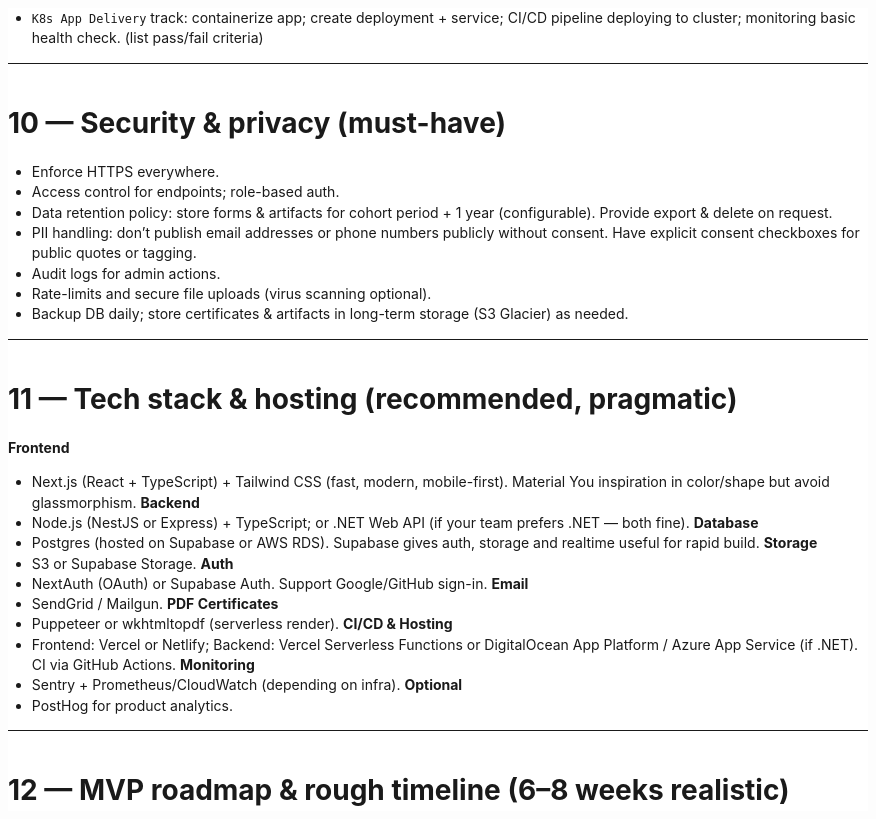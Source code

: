 * `K8s App Delivery` track: containerize app; create deployment + service; CI/CD pipeline deploying to cluster; monitoring basic health check. (list pass/fail criteria)

---

# 10 — Security & privacy (must-have)

* Enforce HTTPS everywhere.
* Access control for endpoints; role-based auth.
* Data retention policy: store forms & artifacts for cohort period + 1 year (configurable). Provide export & delete on request.
* PII handling: don’t publish email addresses or phone numbers publicly without consent. Have explicit consent checkboxes for public quotes or tagging.
* Audit logs for admin actions.
* Rate-limits and secure file uploads (virus scanning optional).
* Backup DB daily; store certificates & artifacts in long-term storage (S3 Glacier) as needed.

---

# 11 — Tech stack & hosting (recommended, pragmatic)

**Frontend**

* Next.js (React + TypeScript) + Tailwind CSS (fast, modern, mobile-first). Material You inspiration in color/shape but avoid glassmorphism.
  **Backend**
* Node.js (NestJS or Express) + TypeScript; or .NET Web API (if your team prefers .NET — both fine).
  **Database**
* Postgres (hosted on Supabase or AWS RDS). Supabase gives auth, storage and realtime useful for rapid build.
  **Storage**
* S3 or Supabase Storage.
  **Auth**
* NextAuth (OAuth) or Supabase Auth. Support Google/GitHub sign-in.
  **Email**
* SendGrid / Mailgun.
  **PDF Certificates**
* Puppeteer or wkhtmltopdf (serverless render).
  **CI/CD & Hosting**
* Frontend: Vercel or Netlify; Backend: Vercel Serverless Functions or DigitalOcean App Platform / Azure App Service (if .NET). CI via GitHub Actions.
  **Monitoring**
* Sentry + Prometheus/CloudWatch (depending on infra).
  **Optional**
* PostHog for product analytics.

---

# 12 — MVP roadmap & rough timeline (6–8 weeks realistic)
